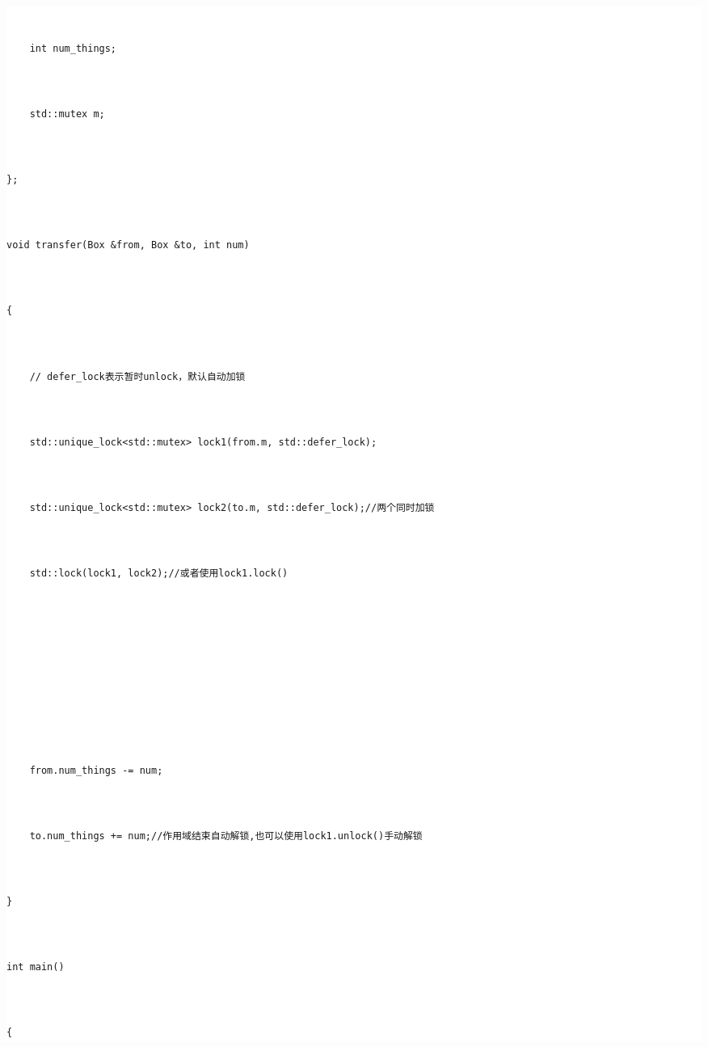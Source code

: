 ```


    int num_things;



    std::mutex m;



};



void transfer(Box &from, Box &to, int num)



{



    // defer_lock表示暂时unlock，默认自动加锁



    std::unique_lock<std::mutex> lock1(from.m, std::defer_lock);



    std::unique_lock<std::mutex> lock2(to.m, std::defer_lock);//两个同时加锁



    std::lock(lock1, lock2);//或者使用lock1.lock()



 



 



    from.num_things -= num;



    to.num_things += num;//作用域结束自动解锁,也可以使用lock1.unlock()手动解锁



}



int main()



{
```